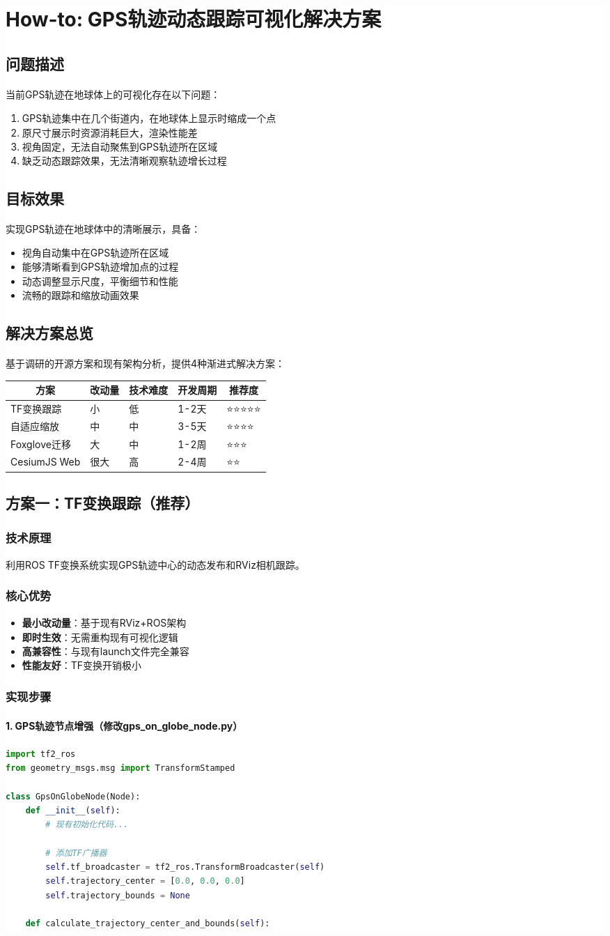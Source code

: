 # How-to: GPS轨迹动态跟踪可视化解决方案

## 问题描述

当前GPS轨迹在地球体上的可视化存在以下问题：
1. GPS轨迹集中在几个街道内，在地球体上显示时缩成一个点
2. 原尺寸展示时资源消耗巨大，渲染性能差
3. 视角固定，无法自动聚焦到GPS轨迹所在区域
4. 缺乏动态跟踪效果，无法清晰观察轨迹增长过程

## 目标效果

实现GPS轨迹在地球体中的清晰展示，具备：
- 视角自动集中在GPS轨迹所在区域
- 能够清晰看到GPS轨迹增加点的过程
- 动态调整显示尺度，平衡细节和性能
- 流畅的跟踪和缩放动画效果

## 解决方案总览

基于调研的开源方案和现有架构分析，提供4种渐进式解决方案：

| 方案 | 改动量 | 技术难度 | 开发周期 | 推荐度 |
|------|--------|----------|----------|--------|
| TF变换跟踪 | 小 | 低 | 1-2天 | ⭐⭐⭐⭐⭐ |
| 自适应缩放 | 中 | 中 | 3-5天 | ⭐⭐⭐⭐ |
| Foxglove迁移 | 大 | 中 | 1-2周 | ⭐⭐⭐ |
| CesiumJS Web | 很大 | 高 | 2-4周 | ⭐⭐ |

## 方案一：TF变换跟踪（推荐）

### 技术原理
利用ROS TF变换系统实现GPS轨迹中心的动态发布和RViz相机跟踪。

### 核心优势
- **最小改动量**：基于现有RViz+ROS架构
- **即时生效**：无需重构现有可视化逻辑
- **高兼容性**：与现有launch文件完全兼容
- **性能友好**：TF变换开销极小

### 实现步骤

#### 1. GPS轨迹节点增强（修改gps_on_globe_node.py）

```python
import tf2_ros
from geometry_msgs.msg import TransformStamped

class GpsOnGlobeNode(Node):
    def __init__(self):
        # 现有初始化代码...
        
        # 添加TF广播器
        self.tf_broadcaster = tf2_ros.TransformBroadcaster(self)
        self.trajectory_center = [0.0, 0.0, 0.0]
        self.trajectory_bounds = None
        
    def calculate_trajectory_center_and_bounds(self):
```